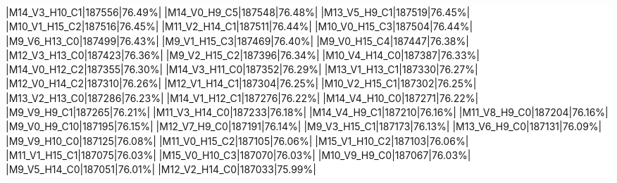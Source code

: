 |M14_V3_H10_C1|187556|76.49%|
|M14_V0_H9_C5|187548|76.48%|
|M13_V5_H9_C1|187519|76.45%|
|M10_V1_H15_C2|187516|76.45%|
|M11_V2_H14_C1|187511|76.44%|
|M10_V0_H15_C3|187504|76.44%|
|M9_V6_H13_C0|187499|76.43%|
|M9_V1_H15_C3|187469|76.40%|
|M9_V0_H15_C4|187447|76.38%|
|M12_V3_H13_C0|187423|76.36%|
|M9_V2_H15_C2|187396|76.34%|
|M10_V4_H14_C0|187387|76.33%|
|M14_V0_H12_C2|187355|76.30%|
|M14_V3_H11_C0|187352|76.29%|
|M13_V1_H13_C1|187330|76.27%|
|M12_V0_H14_C2|187310|76.26%|
|M12_V1_H14_C1|187304|76.25%|
|M10_V2_H15_C1|187302|76.25%|
|M13_V2_H13_C0|187286|76.23%|
|M14_V1_H12_C1|187276|76.22%|
|M14_V4_H10_C0|187271|76.22%|
|M9_V9_H9_C1|187265|76.21%|
|M11_V3_H14_C0|187233|76.18%|
|M14_V4_H9_C1|187210|76.16%|
|M11_V8_H9_C0|187204|76.16%|
|M9_V0_H9_C10|187195|76.15%|
|M12_V7_H9_C0|187191|76.14%|
|M9_V3_H15_C1|187173|76.13%|
|M13_V6_H9_C0|187131|76.09%|
|M9_V9_H10_C0|187125|76.08%|
|M11_V0_H15_C2|187105|76.06%|
|M15_V1_H10_C2|187103|76.06%|
|M11_V1_H15_C1|187075|76.03%|
|M15_V0_H10_C3|187070|76.03%|
|M10_V9_H9_C0|187067|76.03%|
|M9_V5_H14_C0|187051|76.01%|
|M12_V2_H14_C0|187033|75.99%|